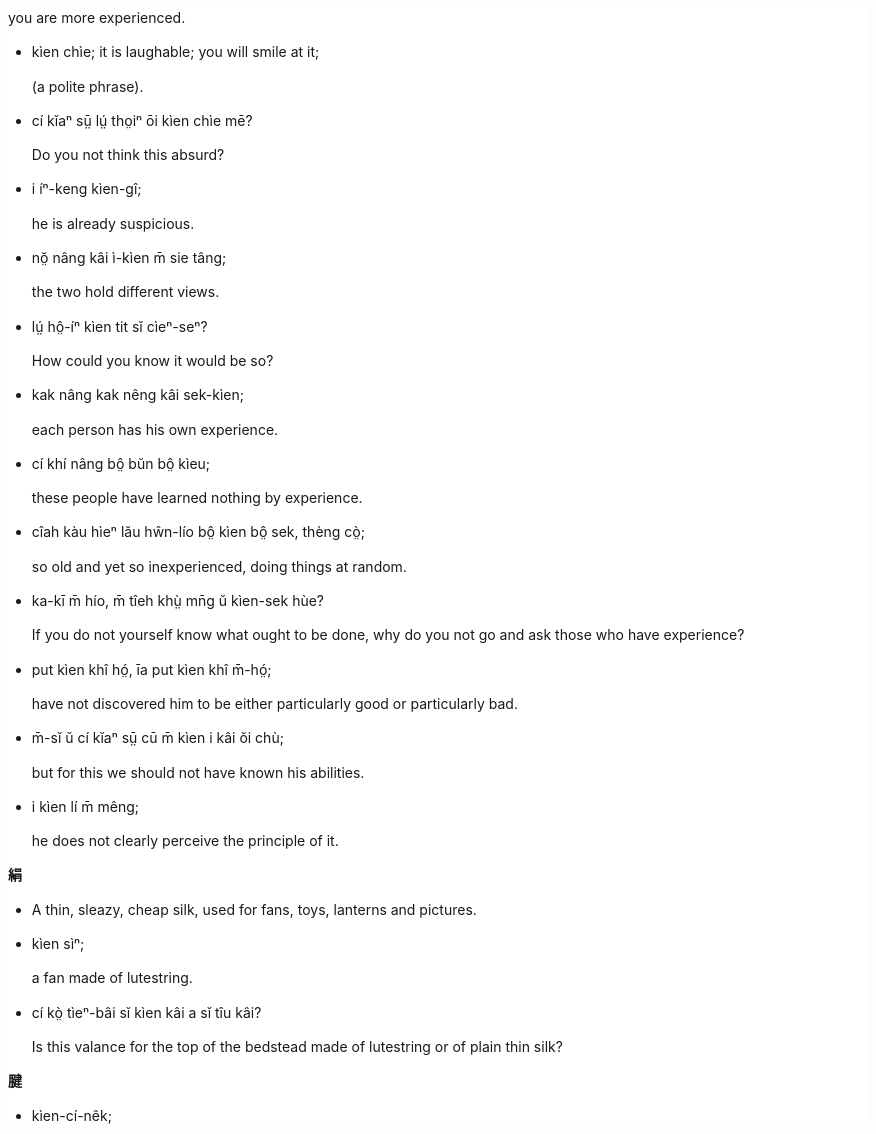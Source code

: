   you are more experienced.

- kìen chìe; it is laughable; you will smile at it;

  (a polite phrase).

- cí kĭaⁿ sṳ̄ lṳ́ tho̤iⁿ ōi kìen chìe mē?

  Do you not think this absurd?

- i íⁿ-keng kìen-gî;

  he is already suspicious.

- nŏ̤ nâng kâi ì-kìen m̄ sie tâng;

  the two hold different views.

- lṳ́ hô̤-íⁿ kìen tit sĭ cìeⁿ-seⁿ?

  How could you know it would be so?

- kak nâng kak nêng kâi sek-kìen;

  each person has his own experience.

- cí khí nâng bô̤ bŭn bô̤ kìeu;

  these people have learned nothing by experience.

- cîah kàu hìeⁿ lău hŵn-lío bô̤ kìen bô̤ sek, thèng cò̤;

  so old and yet so inexperienced, doing things at random.

- ka-kī m̄ hío, m̄ tîeh khṳ̀ mn̄g ŭ kìen-sek hùe?

  If you do not yourself know what ought to be done, why do you not go and ask those who have experience?

- put kìen khî hó̤, īa put kìen khî m̄-hó̤;

  have not discovered him to be either particularly good or particularly bad.

- m̄-sĭ ŭ cí kĭaⁿ sṳ̄ cū m̄ kìen i kâi ŏi chù;

  but for this we should not have known his abilities.

- i kìen lí m̄ mêng;

  he does not clearly perceive the principle of it.

**絹**
- A thin, sleazy, cheap silk, used for fans, toys, lanterns and pictures.

- kìen sìⁿ;

  a fan made of lutestring.

- cí kò̤ tìeⁿ-bâi sĭ kìen kâi a sĭ tîu kâi?

  Is this valance for the top of the bedstead made of lutestring or of plain thin silk?

**腱**

- kìen-cí-nêk;
